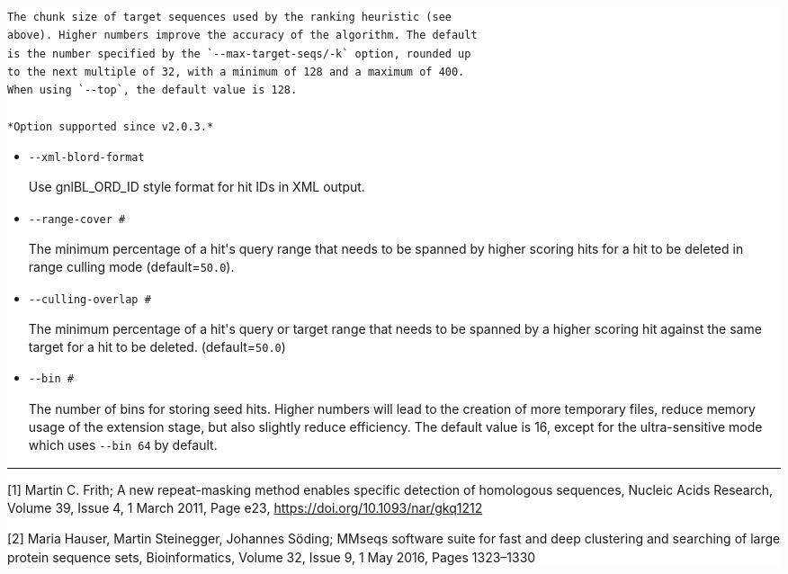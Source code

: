     The chunk size of target sequences used by the ranking heuristic (see
    above). Higher numbers improve the accuracy of the algorithm. The default
    is the number specified by the `--max-target-seqs/-k` option, rounded up
    to the next multiple of 32, with a minimum of 128 and a maximum of 400.
    When using `--top`, the default value is 128.
  
    *Option supported since v2.0.3.*

  - `--xml-blord-format`  
      
    Use gnlBL\_ORD\_ID style format for hit IDs in XML output.

  - `--range-cover #`  
      
    The minimum percentage of a hit's query range that needs to be spanned by
    higher scoring hits for a hit to be deleted in range culling mode
    (default=`50.0`).
    
  - `--culling-overlap #`
  
    The minimum percentage of a hit's query or target range that needs to be
    spanned by a higher scoring hit against the same target for a hit
    to be deleted. (default=`50.0`)
    
  - `--bin #`
  
    The number of bins for storing seed hits. Higher numbers will lead to the
    creation of more temporary files, reduce memory usage of the extension
    stage, but also slightly reduce efficiency. The default value is 16,
    except for the ultra-sensitive mode which uses `--bin 64` by default.
    
---

[1] Martin C. Frith; A new repeat-masking method enables specific detection
of homologous sequences, Nucleic Acids Research, Volume 39, Issue 4, 1 March
2011, Page e23, <https://doi.org/10.1093/nar/gkq1212>

[2] Maria Hauser, Martin Steinegger, Johannes Söding; MMseqs software suite
for fast and deep clustering and searching of large protein sequence sets,
Bioinformatics, Volume 32, Issue 9, 1 May 2016, Pages 1323–1330

